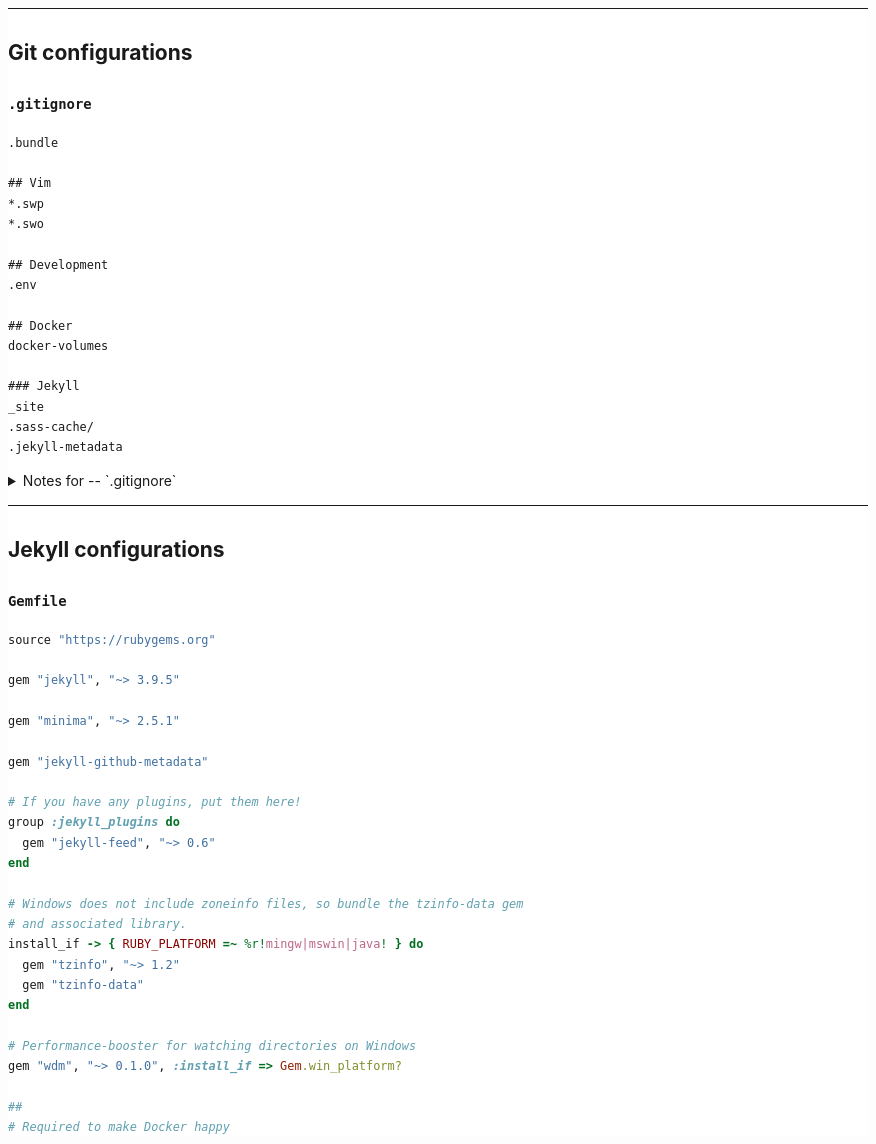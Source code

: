 
______


## Git configurations
[heading__git_configurations]: #git-configurations


### `.gitignore`
[heading__gitignore]: #gitignore


```gitignore
.bundle

## Vim
*.swp
*.swo

## Development
.env

## Docker
docker-volumes

### Jekyll
_site
.sass-cache/
.jekyll-metadata
```


<details><summary>Notes for -- `.gitignore`</summary></details>


______


## Jekyll configurations
[heading__jekyll_configurations]: #jekyll-configurations


### `Gemfile`
[heading__gemfile]: #gemfile

```ruby
source "https://rubygems.org"

gem "jekyll", "~> 3.9.5"

gem "minima", "~> 2.5.1"

gem "jekyll-github-metadata"

# If you have any plugins, put them here!
group :jekyll_plugins do
  gem "jekyll-feed", "~> 0.6"
end

# Windows does not include zoneinfo files, so bundle the tzinfo-data gem
# and associated library.
install_if -> { RUBY_PLATFORM =~ %r!mingw|mswin|java! } do
  gem "tzinfo", "~> 1.2"
  gem "tzinfo-data"
end

# Performance-booster for watching directories on Windows
gem "wdm", "~> 0.1.0", :install_if => Gem.win_platform?

##
# Required to make Docker happy
```

[heading__overview]: #overview
[heading___configyml]: #_configyml
[heading__nginx_configurations]: #nginx-configurations
[heading__dockercomposenginxtemplatesreverseproxycache_apigithubcomconftemplate]: #dockercomposenginxtemplatesreverseproxycache_apigithubcomconftemplate
[heading__docker_compose_configurations]: #docker-compose-configurations
[heading__envnginxenv]: #envnginxenv
[heading__dockercomposeyaml]: #dockercomposeyaml
[heading__notes_and_tips]: #notes-and-tips
